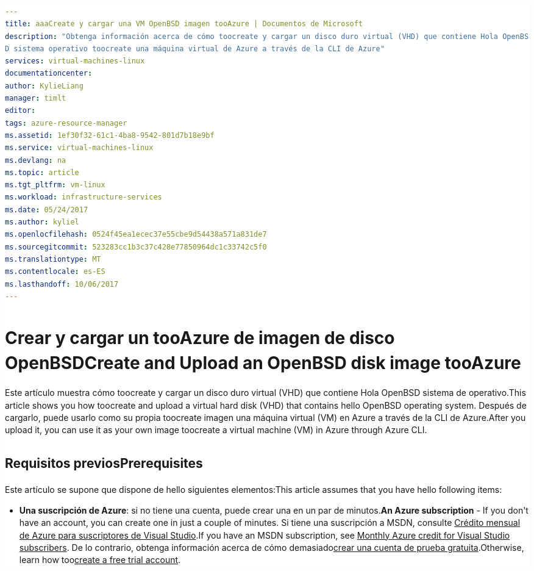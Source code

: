 ```yaml
---
title: aaaCreate y cargar una VM OpenBSD imagen tooAzure | Documentos de Microsoft
description: "Obtenga información acerca de cómo toocreate y cargar un disco duro virtual (VHD) que contiene Hola OpenBSD sistema operativo toocreate una máquina virtual de Azure a través de la CLI de Azure"
services: virtual-machines-linux
documentationcenter: 
author: KylieLiang
manager: timlt
editor: 
tags: azure-resource-manager
ms.assetid: 1ef30f32-61c1-4ba8-9542-801d7b18e9bf
ms.service: virtual-machines-linux
ms.devlang: na
ms.topic: article
ms.tgt_pltfrm: vm-linux
ms.workload: infrastructure-services
ms.date: 05/24/2017
ms.author: kyliel
ms.openlocfilehash: 0524f45ea1ecec37e55cbe9d54438a571a831de7
ms.sourcegitcommit: 523283cc1b3c37c428e77850964dc1c33742c5f0
ms.translationtype: MT
ms.contentlocale: es-ES
ms.lasthandoff: 10/06/2017
---
```

# <a name="create-and-upload-an-openbsd-disk-image-tooazure"></a><span data-ttu-id="9a38a-103">Crear y cargar un tooAzure de imagen de disco OpenBSD</span><span class="sxs-lookup"><span data-stu-id="9a38a-103">Create and Upload an OpenBSD disk image tooAzure</span></span>
<span data-ttu-id="9a38a-104">Este artículo muestra cómo toocreate y cargar un disco duro virtual (VHD) que contiene Hola OpenBSD sistema de operativo.</span><span class="sxs-lookup"><span data-stu-id="9a38a-104">This article shows you how toocreate and upload a virtual hard disk (VHD) that contains hello OpenBSD operating system.</span></span> <span data-ttu-id="9a38a-105">Después de cargarlo, puede usarlo como su propia toocreate imagen una máquina virtual (VM) en Azure a través de la CLI de Azure.</span><span class="sxs-lookup"><span data-stu-id="9a38a-105">After you upload it, you can use it as your own image toocreate a virtual machine (VM) in Azure through Azure CLI.</span></span>


## <a name="prerequisites"></a><span data-ttu-id="9a38a-106">Requisitos previos</span><span class="sxs-lookup"><span data-stu-id="9a38a-106">Prerequisites</span></span>
<span data-ttu-id="9a38a-107">Este artículo se supone que dispone de hello siguientes elementos:</span><span class="sxs-lookup"><span data-stu-id="9a38a-107">This article assumes that you have hello following items:</span></span>

* <span data-ttu-id="9a38a-108">**Una suscripción de Azure**: si no tiene una cuenta, puede crear una en un par de minutos.</span><span class="sxs-lookup"><span data-stu-id="9a38a-108">**An Azure subscription** - If you don't have an account, you can create one in just a couple of minutes.</span></span> <span data-ttu-id="9a38a-109">Si tiene una suscripción a MSDN, consulte [Crédito mensual de Azure para suscriptores de Visual Studio](https://azure.microsoft.com/pricing/member-offers/msdn-benefits-details/).</span><span class="sxs-lookup"><span data-stu-id="9a38a-109">If you have an MSDN subscription, see [Monthly Azure credit for Visual Studio subscribers](https://azure.microsoft.com/pricing/member-offers/msdn-benefits-details/).</span></span> <span data-ttu-id="9a38a-110">De lo contrario, obtenga información acerca de cómo demasiado[crear una cuenta de prueba gratuita](https://azure.microsoft.com/pricing/free-trial/).</span><span class="sxs-lookup"><span data-stu-id="9a38a-110">Otherwise, learn how too[create a free trial account](https://azure.microsoft.com/pricing/free-trial/).</span></span>  